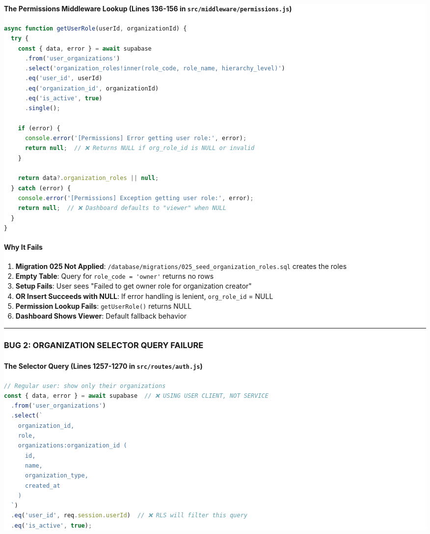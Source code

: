 #### **The Permissions Middleware Lookup (Lines 136-156 in `src/middleware/permissions.js`)**

```javascript
async function getUserRole(userId, organizationId) {
  try {
    const { data, error } = await supabase
      .from('user_organizations')
      .select('organization_roles!inner(role_code, role_name, hierarchy_level)')
      .eq('user_id', userId)
      .eq('organization_id', organizationId)
      .eq('is_active', true)
      .single();

    if (error) {
      console.error('[Permissions] Error getting user role:', error);
      return null;  // ❌ Returns NULL if org_role_id is NULL or invalid
    }

    return data?.organization_roles || null;
  } catch (error) {
    console.error('[Permissions] Exception getting user role:', error);
    return null;  // ❌ Dashboard defaults to "viewer" when NULL
  }
}
```

#### **Why It Fails**
1. **Migration 025 Not Applied**: `/database/migrations/025_seed_organization_roles.sql` creates the roles
2. **Empty Table**: Query for `role_code = 'owner'` returns no rows
3. **Setup Fails**: User sees "Failed to get owner role for organization creator"
4. **OR Insert Succeeds with NULL**: If error handling is lenient, `org_role_id` = NULL
5. **Permission Lookup Fails**: `getUserRole()` returns NULL
6. **Dashboard Shows Viewer**: Default fallback behavior

---

### BUG 2: ORGANIZATION SELECTOR QUERY FAILURE

#### **The Selector Query (Lines 1257-1270 in `src/routes/auth.js`)**

```javascript
// Regular user: show only their organizations
const { data, error } = await supabase  // ❌ USING USER CLIENT, NOT SERVICE
  .from('user_organizations')
  .select(`
    organization_id,
    role,
    organizations:organization_id (
      id,
      name,
      organization_type,
      created_at
    )
  `)
  .eq('user_id', req.session.userId)  // ❌ RLS will filter this query
  .eq('is_active', true);
```
